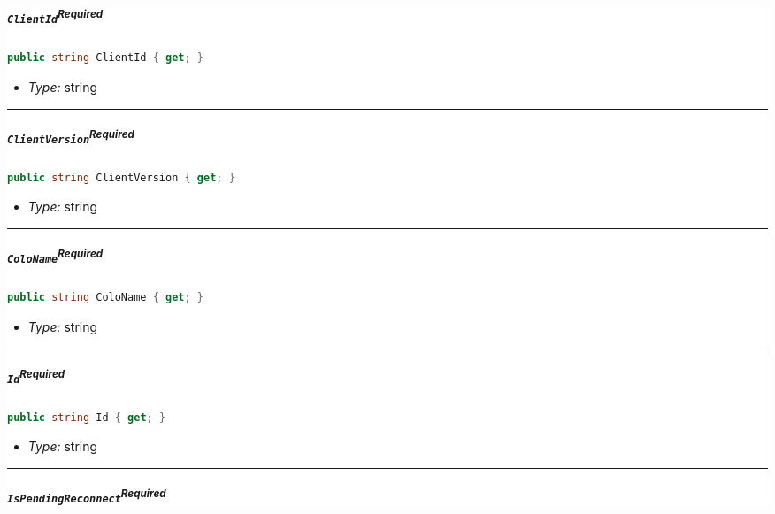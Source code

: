 ##### `ClientId`<sup>Required</sup> <a name="ClientId" id="@cdktf/provider-cloudflare.dataCloudflareZeroTrustTunnelWarpConnectors.DataCloudflareZeroTrustTunnelWarpConnectorsResultConnectionsOutputReference.property.clientId"></a>

```csharp
public string ClientId { get; }
```

- *Type:* string

---

##### `ClientVersion`<sup>Required</sup> <a name="ClientVersion" id="@cdktf/provider-cloudflare.dataCloudflareZeroTrustTunnelWarpConnectors.DataCloudflareZeroTrustTunnelWarpConnectorsResultConnectionsOutputReference.property.clientVersion"></a>

```csharp
public string ClientVersion { get; }
```

- *Type:* string

---

##### `ColoName`<sup>Required</sup> <a name="ColoName" id="@cdktf/provider-cloudflare.dataCloudflareZeroTrustTunnelWarpConnectors.DataCloudflareZeroTrustTunnelWarpConnectorsResultConnectionsOutputReference.property.coloName"></a>

```csharp
public string ColoName { get; }
```

- *Type:* string

---

##### `Id`<sup>Required</sup> <a name="Id" id="@cdktf/provider-cloudflare.dataCloudflareZeroTrustTunnelWarpConnectors.DataCloudflareZeroTrustTunnelWarpConnectorsResultConnectionsOutputReference.property.id"></a>

```csharp
public string Id { get; }
```

- *Type:* string

---

##### `IsPendingReconnect`<sup>Required</sup> <a name="IsPendingReconnect" id="@cdktf/provider-cloudflare.dataCloudflareZeroTrustTunnelWarpConnectors.DataCloudflareZeroTrustTunnelWarpConnectorsResultConnectionsOutputReference.property.isPendingReconnect"></a>
